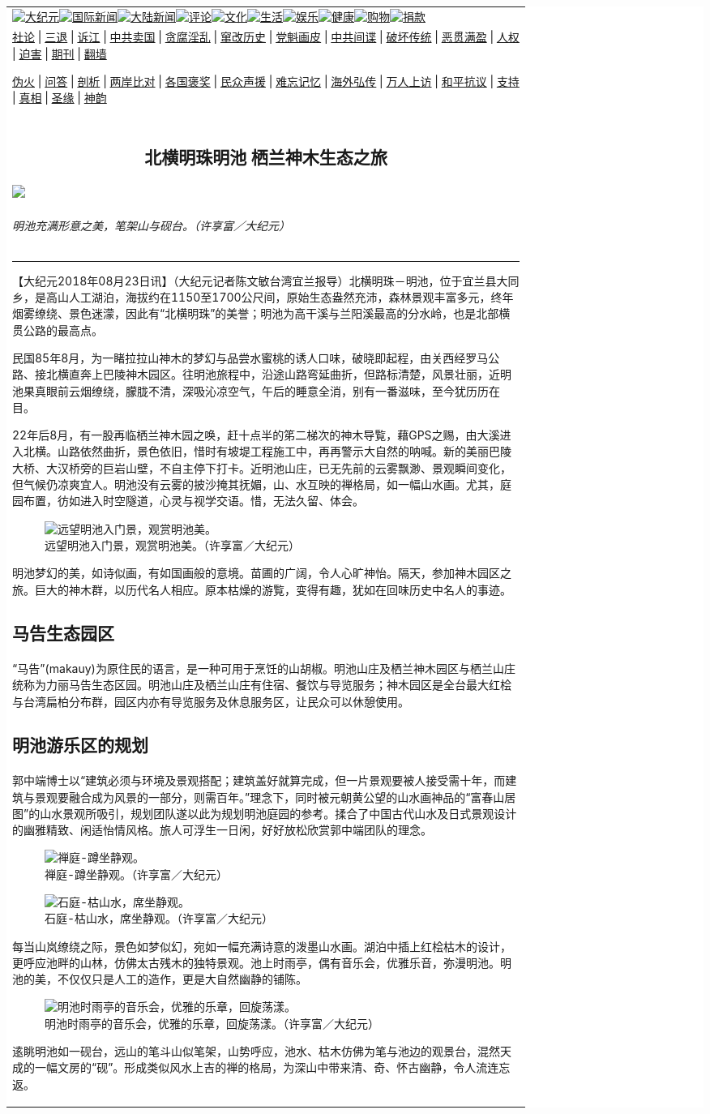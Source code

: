 <a name="1" id="1" target="_blank"></a><span id="1"></span>
<table align=center border="0"><tr><td colspan="2" VALIGN=TOP><a href="/gb/nsc413.md#1"><img src="https://raw.githubusercontent.com/wqca2443/www/master/t/djy/1.jpg" title="大纪元"></a><a href="/gb/n24hr.md#1"><img src="https://raw.githubusercontent.com/wqca2443/www/master/t/djy/3.jpg" title="国际新闻"></a><a href="/gb/nsc413.md#1"><img src="https://raw.githubusercontent.com/wqca2443/www/master/t/djy/4.jpg" title="大陆新闻"></a><a href="/gb/news392.md#1"><img src="https://raw.githubusercontent.com/wqca2443/www/master/t/djy/5.jpg" title="评论"></a><a href="/gb/news2007.md#1"><img src="https://raw.githubusercontent.com/wqca2443/www/master/t/djy/6.jpg" title="文化"></a><a href="/gb/news2008.md#1"><img src="https://raw.githubusercontent.com/wqca2443/www/master/t/djy/7.jpg" title="生活"></a><a href="/gb/ncyule.md#1"><img src="https://raw.githubusercontent.com/wqca2443/www/master/t/djy/8.jpg" title="娱乐"></a><a href="/gb/nsc1002.md#1"><img src="https://raw.githubusercontent.com/wqca2443/www/master/t/djy/9.jpg" title="健康"><a href="https://www.youlucky.com"><img src="https://raw.githubusercontent.com/wqca2443/www/master/t/djy/10.jpg" title="购物"></a><a href="https://donate.epochtimes.com/?utm_medium=epochtimes&utm_source=referral&utm_campaign=donate_button_djyarticleheader"><img src="https://raw.githubusercontent.com/wqca2443/www/master/t/djy/12.jpg" title="捐款"></a></td></tr>
<tr><td colspan="2" VALIGN=TOP><a target="_blank" href="/gb/9p.md#1">社论</a> | <a target="_blank" href="/gb/nf5657.md#1">三退</a> | <a target="_blank" href="/gb/nf6124.md#1">诉江</a> | <a target="_blank" href="/gb/nf1176117.md#1">中共卖国</a> | <a target="_blank" href="/gb/nf5773.md#1">贪腐淫乱</a> | <a target="_blank" href="/gb/nf1176115.md#1">窜改历史</a> | <a target="_blank" href="/gb/nf1176107.md#1">党魁画皮</a> | <a target="_blank" href="/gb/nf1320400.md#1">中共间谍</a> | <a target="_blank" href="/gb/nf1176114.md#1">破坏传统</a> | <a target="_blank" href="https://github.com/wqca2443/ntdtv/blob/master/gb/prog447_1.md#1">恶贯满盈</a> | <a target="_blank" href="/gb/ncid278.md#1">人权</a> | <a target="_blank" href="/gb/nf1176111.md#1">迫害</a> | <a target="_blank" href="https://gitlab.com/szzdlab/mh-qikan/blob/master/README.md#1">期刊</a> | <a target="_blank" href="https://github.com/bannedbook/fanqiang/wiki">翻墙</a></p><p><a target="_blank" href="/gb/nf5562.md#1">伪火</a> | <a target="_blank" href="/gb/nf4378.md#1">问答</a> | <a target="_blank" href="/gb/nf5792.md#1">剖析</a> | <a target="_blank" href="/gb/nf5735.md#1">两岸比对</a> | <a target="_blank" href="/gb/nf6119.md#1">各国褒奖</a> | <a target="_blank" href="/gb/nf6120.md#1">民众声援</a> | <a target="_blank" href="/gb/nf1188594.md#1">难忘记忆</a> | <a target="_blank" href="/gb/nf3180.md#1">海外弘传</a> | <a target="_blank" href="/gb/nf5410.md#1">万人上访</a> | <a target="_blank" href="https://github.com/wqca2443/ntdtv/blob/master/gb/prog1530_1.md#1">和平抗议</a> | <a target="_blank" href="/gb/nf4386.md#1">支持</a> | <a target="_blank" href="/gb/nf4389.md#1">真相</a> | <a target="_blank" href="/gb/nf5790.md#1">圣缘</a> | <a target="_blank" href="/gb/nf4786.md#1">神韵</a></td></tr>
<tr><td VALIGN=TOP width="626"><h2 align=center>北横明珠明池 栖兰神木生态之旅</h2>
<img width="600" src="https://i.epochtimes.com/assets/uploads/2018/08/2a89d4cdba6b769ec632399390c875a7-600x400.jpg" />
<h6>明池充满形意之美，笔架山与砚台。（许享富／大纪元）
</h6>
<hr>
<p>【大纪元2018年08月23日讯】（大纪元记者陈文敏台湾宜兰报导）<ahref="/gb/tag/%E5%8C%97%E6%A8%AA%E6%98%8E%E7%8F%A0.md#1">北横明珠</a>－<ahref="/gb/tag/%E6%98%8E%E6%B1%A0.md#1">明池</a>，位于宜兰县大同乡，是高山人工湖泊，海拔约在1150至1700公尺间，原始生态盎然充沛，森林景观丰富多元，终年烟雾缭绕、景色迷濛，因此有“北横明珠”的美誉；明池为高干溪与兰阳溪最高的分水岭，也是北部横贯公路的最高点。</p>
<p>民国85年8月，为一睹拉拉山神木的梦幻与品尝水蜜桃的诱人口味，破晓即起程，由关西经罗马公路、接北横直奔上巴陵神木园区。往<ahref="/gb/tag/%E6%98%8E%E6%B1%A0.md#1">明池</a>旅程中，沿途山路弯延曲折，但路标清楚，风景壮丽，近明池果真眼前云烟缭绕，朦胧不清，深吸沁凉空气，午后的睡意全消，别有一番滋味，至今犹历历在目。</p>
<p>22年后8月，有一股再临栖兰神木园之唤，赶十点半的笫二梯次的神木导覧，藉GPS之赐，由大溪进入北横。山路依然曲折，景色依旧，惜时有坡堤工程施工中，再再警示大自然的呐喊。新的美丽巴陵大桥、大汉桥旁的巨岩山壁，不自主停下打卡。近明池山庄，已无先前的云雾飘渺、景观瞬间变化，但气候仍凉爽宜人。明池没有云雾的披沙掩其抚媚，山、水互映的禅格局，如一幅山水画。尤其，庭园布置，彷如进入时空隧道，心灵与视学交语。惜，无法久留、体会。</p>
<figure id="10660630" style="width: 500px" class="wp-caption aligncenter"><img src="https://i.epochtimes.com/assets/uploads/2018/08/e2022042321e91c2be9adb343ef197d0-450x300.jpg" alt="远望明池入门景，观赏明池美。" width="500" /><figcaption class="wp-caption-text">远望明池入门景，观赏明池美。（许享富／大纪元）</figcaption></figure>
<p>明池梦幻的美，如诗似画，有如国画般的意境。苗圃的广阔，令人心旷神怡。隔天，参加神木园区之旅。巨大的神木群，以历代名人相应。原本枯燥的游覧，变得有趣，犹如在回味历史中名人的事迹。</p>
<h2><strong><ahref="/gb/tag/%E9%A9%AC%E5%91%8A%E7%94%9F%E6%80%81%E5%9B%AD%E5%8C%BA.md#1">马告生态园区</a></strong></h2>
<p>“马告”(makauy)为原住民的语言，是一种可用于烹饪的山胡椒。明池山庄及栖兰神木园区与栖兰山庄统称为力丽马告生态区园。明池山庄及栖兰山庄有住宿、餐饮与导览服务；神木园区是全台最大红桧与台湾扁柏分布群，园区内亦有导览服务及休息服务区，让民众可以休憩使用。</p>
<h2><strong>明池游乐区的规划</strong></h2>
<p>郭中端博士以“建筑必须与环境及景观搭配；建筑盖好就算完成，但一片景观要被人接受需十年，而建筑与景观要融合成为风景的一部分，则需百年。”理念下，同时被元朝黄公望的山水画神品的“富春山居图”的山水景观所吸引，规划团队遂以此为规划明池庭园的参考。揉合了中国古代山水及日式景观设计的幽雅精致、闲适怡情风格。旅人可浮生一日闲，好好放松欣赏郭中端团队的理念。</p>
<figure id="10660628" style="width: 333px" class="wp-caption aligncenter"><img src="https://i.epochtimes.com/assets/uploads/2018/08/b26658c8285cf9c09f3bb3d639cf065d-450x675.jpg" alt="禅庭-蹲坐静观。" width="333" /><figcaption class="wp-caption-text">禅庭-蹲坐静观。（许享富／大纪元）</figcaption></figure>
<figure id="10660627" style="width: 500px" class="wp-caption aligncenter"><img src="https://i.epochtimes.com/assets/uploads/2018/08/1211ef0d4974d9b81504d44b439b2d82-450x300.jpg" alt="石庭-枯山水，席坐静观。" width="500" /><figcaption class="wp-caption-text">石庭-枯山水，席坐静观。（许享富／大纪元）</figcaption></figure>
<p>每当山岚缭绕之际，景色如梦似幻，宛如一幅充满诗意的泼墨山水画。湖泊中插上红桧枯木的设计，更呼应池畔的山林，仿佛太古残木的独特景观。池上时雨亭，偶有音乐会，优雅乐音，弥漫明池。明池的美，不仅仅只是人工的造作，更是大自然幽静的铺陈。</p>
<figure id="10660629" style="width: 500px" class="wp-caption aligncenter"><img src="https://i.epochtimes.com/assets/uploads/2018/08/ace29a3d7f7b82d6ab66d6c213cfc093-450x300.jpg" alt="明池时雨亭的音乐会，优雅的乐章，回旋荡漾。" width="500" /><figcaption class="wp-caption-text">明池时雨亭的音乐会，优雅的乐章，回旋荡漾。（许享富／大纪元）</figcaption></figure>
<p>逺眺明池如一砚台，远山的笔斗山似笔架，山势呼应，池水、枯木仿佛为笔与池边的观景台，混然天成的一幅文房的“砚”。形成类似风水上吉的禅的格局，为深山中带来清、奇、怀古幽静，令人流连忘返。</p>
